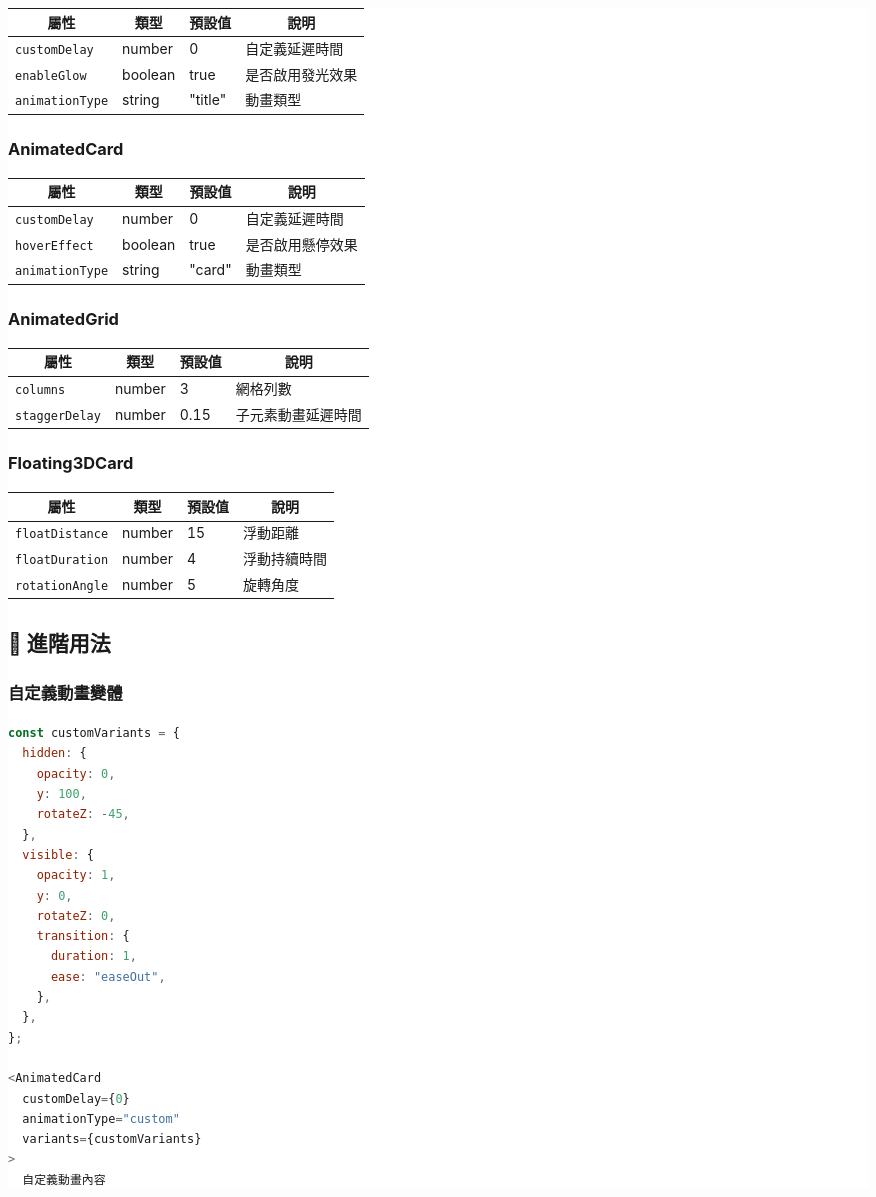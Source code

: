 | 屬性 | 類型 | 預設值 | 說明 |
|------|------|--------|------|
| `customDelay` | number | 0 | 自定義延遲時間 |
| `enableGlow` | boolean | true | 是否啟用發光效果 |
| `animationType` | string | "title" | 動畫類型 |

### AnimatedCard

| 屬性 | 類型 | 預設值 | 說明 |
|------|------|--------|------|
| `customDelay` | number | 0 | 自定義延遲時間 |
| `hoverEffect` | boolean | true | 是否啟用懸停效果 |
| `animationType` | string | "card" | 動畫類型 |

### AnimatedGrid

| 屬性 | 類型 | 預設值 | 說明 |
|------|------|--------|------|
| `columns` | number | 3 | 網格列數 |
| `staggerDelay` | number | 0.15 | 子元素動畫延遲時間 |

### Floating3DCard

| 屬性 | 類型 | 預設值 | 說明 |
|------|------|--------|------|
| `floatDistance` | number | 15 | 浮動距離 |
| `floatDuration` | number | 4 | 浮動持續時間 |
| `rotationAngle` | number | 5 | 旋轉角度 |

## 🔧 進階用法

### 自定義動畫變體

```javascript
const customVariants = {
  hidden: {
    opacity: 0,
    y: 100,
    rotateZ: -45,
  },
  visible: {
    opacity: 1,
    y: 0,
    rotateZ: 0,
    transition: {
      duration: 1,
      ease: "easeOut",
    },
  },
};

<AnimatedCard 
  customDelay={0}
  animationType="custom"
  variants={customVariants}
>
  自定義動畫內容
```
